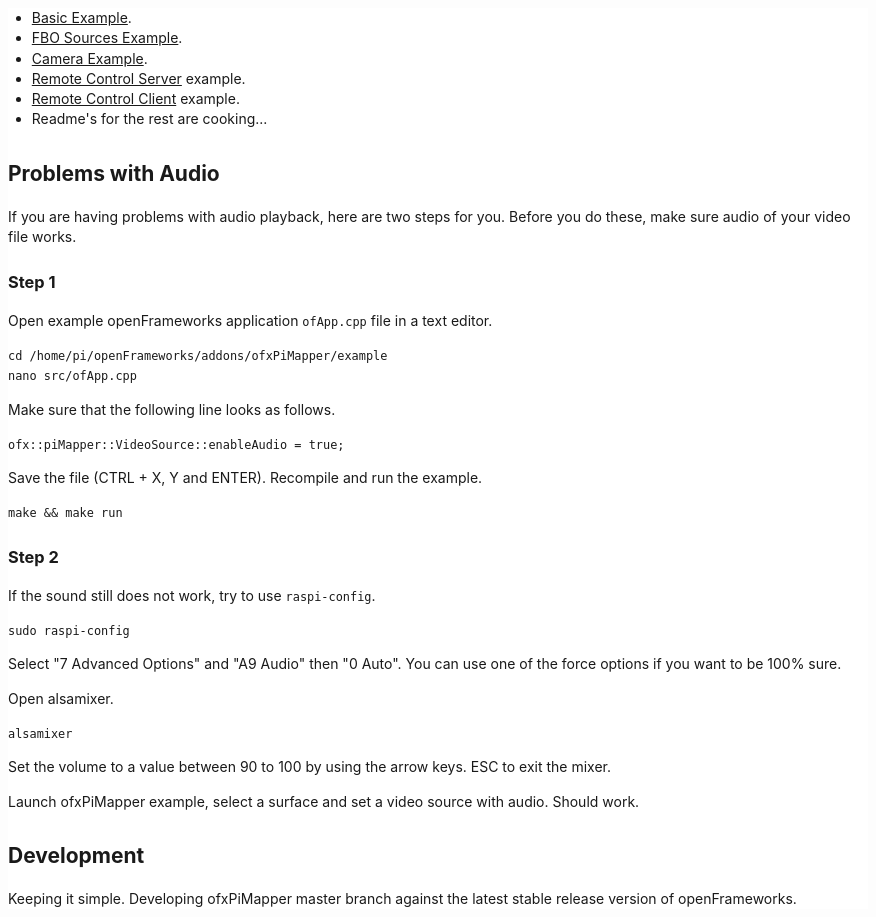 - [Basic Example](example_basic).
- [FBO Sources Example](example_fbo-sources).
- [Camera Example](example_camera).
- [Remote Control Server](example_remote-server) example.
- [Remote Control Client](example_remote-client) example.
- Readme's for the rest are cooking...

## Problems with Audio

If you are having problems with audio playback, here are two steps for you. Before you do these, make sure audio of your video file works.


### Step 1

Open example openFrameworks application `ofApp.cpp` file in a text editor.

```
cd /home/pi/openFrameworks/addons/ofxPiMapper/example
nano src/ofApp.cpp
```

Make sure that the following line looks as follows.

```
ofx::piMapper::VideoSource::enableAudio = true;
```

Save the file (CTRL + X, Y and ENTER). Recompile and run the example.

```
make && make run
```

### Step 2

If the sound still does not work, try to use `raspi-config`.

```
sudo raspi-config
```

Select "7 Advanced Options" and "A9 Audio" then "0 Auto". You can use one of the force options if you want to be 100% sure.

Open alsamixer.

```
alsamixer
```

Set the volume to a value between 90 to 100 by using the arrow keys. ESC to exit the mixer.

Launch ofxPiMapper example, select a surface and set a video source with audio. Should work.


## Development

Keeping it simple. Developing ofxPiMapper master branch against the latest stable release version of openFrameworks.
